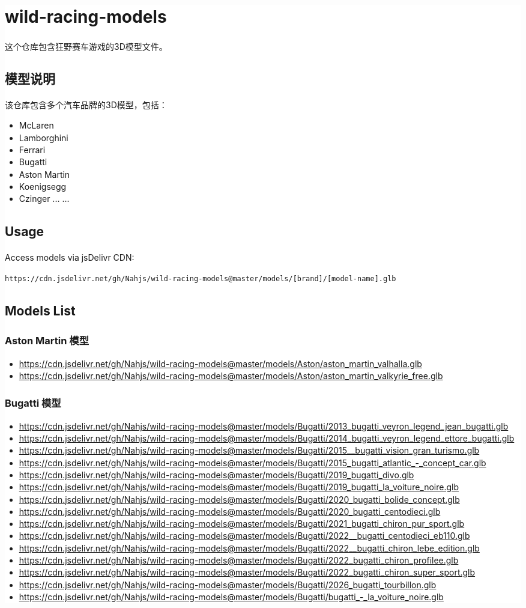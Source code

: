 # wild-racing-models

这个仓库包含狂野赛车游戏的3D模型文件。

## 模型说明

该仓库包含多个汽车品牌的3D模型，包括：
- McLaren
- Lamborghini
- Ferrari
- Bugatti
- Aston Martin
- Koenigsegg
- Czinger
... ...

## Usage

Access models via jsDelivr CDN:

```
https://cdn.jsdelivr.net/gh/Nahjs/wild-racing-models@master/models/[brand]/[model-name].glb
```

## Models List

### Aston Martin 模型
- https://cdn.jsdelivr.net/gh/Nahjs/wild-racing-models@master/models/Aston/aston_martin_valhalla.glb
- https://cdn.jsdelivr.net/gh/Nahjs/wild-racing-models@master/models/Aston/aston_martin_valkyrie_free.glb

### Bugatti 模型
- https://cdn.jsdelivr.net/gh/Nahjs/wild-racing-models@master/models/Bugatti/2013_bugatti_veyron_legend_jean_bugatti.glb
- https://cdn.jsdelivr.net/gh/Nahjs/wild-racing-models@master/models/Bugatti/2014_bugatti_veyron_legend_ettore_bugatti.glb
- https://cdn.jsdelivr.net/gh/Nahjs/wild-racing-models@master/models/Bugatti/2015__bugatti_vision_gran_turismo.glb
- https://cdn.jsdelivr.net/gh/Nahjs/wild-racing-models@master/models/Bugatti/2015_bugatti_atlantic_-_concept_car.glb
- https://cdn.jsdelivr.net/gh/Nahjs/wild-racing-models@master/models/Bugatti/2019_bugatti_divo.glb
- https://cdn.jsdelivr.net/gh/Nahjs/wild-racing-models@master/models/Bugatti/2019_bugatti_la_voiture_noire.glb
- https://cdn.jsdelivr.net/gh/Nahjs/wild-racing-models@master/models/Bugatti/2020_bugatti_bolide_concept.glb
- https://cdn.jsdelivr.net/gh/Nahjs/wild-racing-models@master/models/Bugatti/2020_bugatti_centodieci.glb
- https://cdn.jsdelivr.net/gh/Nahjs/wild-racing-models@master/models/Bugatti/2021_bugatti_chiron_pur_sport.glb
- https://cdn.jsdelivr.net/gh/Nahjs/wild-racing-models@master/models/Bugatti/2022__bugatti_centodieci_eb110.glb
- https://cdn.jsdelivr.net/gh/Nahjs/wild-racing-models@master/models/Bugatti/2022__bugatti_chiron_lebe_edition.glb
- https://cdn.jsdelivr.net/gh/Nahjs/wild-racing-models@master/models/Bugatti/2022_bugatti_chiron_profilee.glb
- https://cdn.jsdelivr.net/gh/Nahjs/wild-racing-models@master/models/Bugatti/2022_bugatti_chiron_super_sport.glb
- https://cdn.jsdelivr.net/gh/Nahjs/wild-racing-models@master/models/Bugatti/2026_bugatti_tourbillon.glb
- https://cdn.jsdelivr.net/gh/Nahjs/wild-racing-models@master/models/Bugatti/bugatti_-_la_voiture_noire.glb